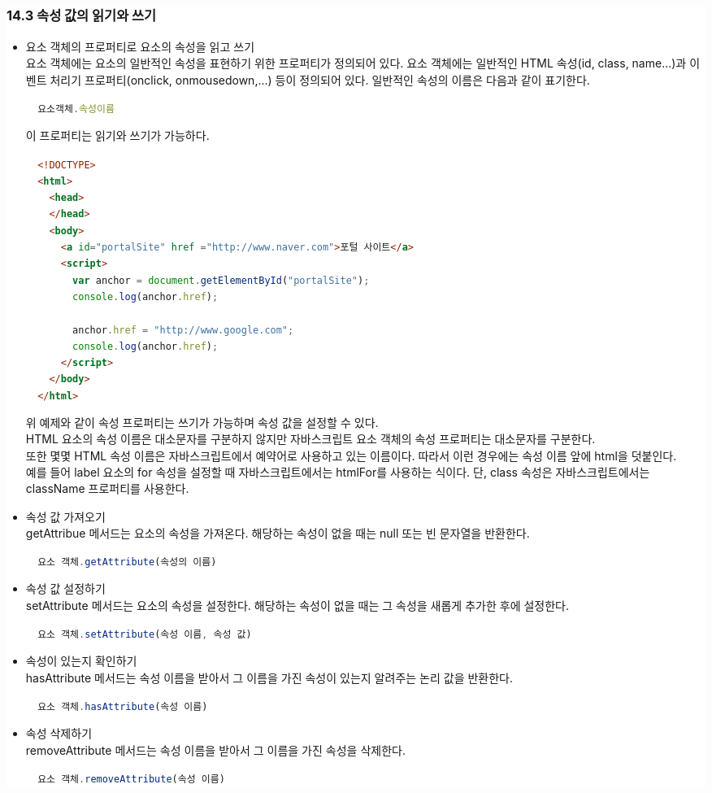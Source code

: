 ### 14.3 속성 값의 읽기와 쓰기  
  - 요소 객체의 프로퍼티로 요소의 속성을 읽고 쓰기  
    요소 객체에는 요소의 일반적인 속성을 표현하기 위한 프로퍼티가 정의되어 있다. 요소 객체에는 일반적인 HTML 속성(id, class, name...)과 이벤트 처리기 프로퍼티(onclick, onmousedown,...) 등이 정의되어 있다. 일반적인 속성의 이름은 다음과 같이 표기한다.  
    ```javascript
      요소객체.속성이름
    ```
    이 프로퍼티는 읽기와 쓰기가 가능하다. 
    ```html
      <!DOCTYPE>
      <html>
        <head>
        </head>
        <body>
          <a id="portalSite" href ="http://www.naver.com">포털 사이트</a>
          <script>
            var anchor = document.getElementById("portalSite");
            console.log(anchor.href);
            
            anchor.href = "http://www.google.com";
            console.log(anchor.href);
          </script>
        </body>
      </html>

    ```
    위 예제와 같이 속성 프로퍼티는 쓰기가 가능하며 속성 값을 설정할 수 있다.  
    HTML 요소의 속성 이름은 대소문자를 구분하지 않지만 자바스크립트 요소 객체의 속성 프로퍼티는 대소문자를 구분한다.  
    또한 몇몇 HTML 속성 이름은 자바스크립트에서 예약어로 사용하고 있는 이름이다. 따라서 이런 경우에는 속성 이름 앞에 html을 덧붙인다.  
    예를 들어 label 요소의 for 속성을 설정할 때 자바스크립트에서는 htmlFor를 사용하는 식이다. 단, class 속성은 자바스크립트에서는 className 프로퍼티를 사용한다.  
    

  - 속성 값 가져오기  
    getAttribue 메서드는 요소의 속성을 가져온다. 해당하는 속성이 없을 때는 null 또는 빈 문자열을 반환한다.  
    ```javascript
      요소 객체.getAttribute(속성의 이름)
    ```
    
  - 속성 값 설정하기  
    setAttribute 메서드는 요소의 속성을 설정한다. 해당하는 속성이 없을 때는 그 속성을 새롭게 추가한 후에 설정한다.  
    ```javascript
      요소 객체.setAttribute(속성 이름, 속성 값)
    ```
    
  - 속성이 있는지 확인하기  
    hasAttribute 메서드는 속성 이름을 받아서 그 이름을 가진 속성이 있는지 알려주는 논리 값을 반환한다.  
    ```javascript
      요소 객체.hasAttribute(속성 이름)
    ```
    
  - 속성 삭제하기  
    removeAttribute 메서드는 속성 이름을 받아서 그 이름을 가진 속성을 삭제한다.  
    ```javascript
      요소 객체.removeAttribute(속성 이름)  
    ```
    